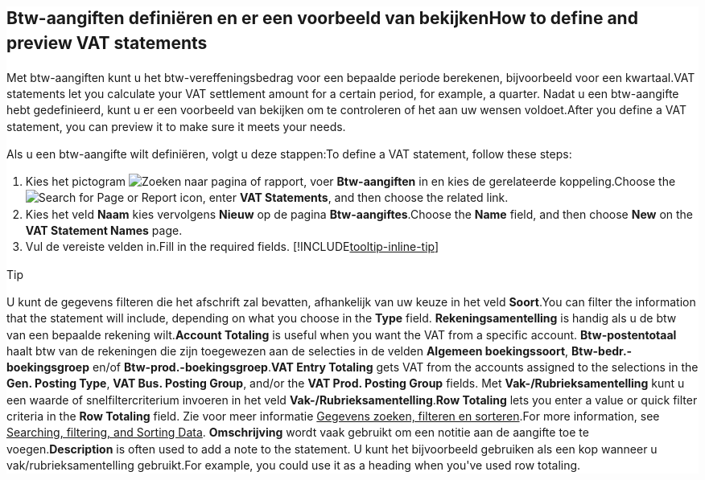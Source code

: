 ## <a name="how-to-define-and-preview-vat-statements"></a><span data-ttu-id="ab97a-191">Btw-aangiften definiëren en er een voorbeeld van bekijken</span><span class="sxs-lookup"><span data-stu-id="ab97a-191">How to define and preview VAT statements</span></span>
<span data-ttu-id="ab97a-192">Met btw-aangiften kunt u het btw-vereffeningsbedrag voor een bepaalde periode berekenen, bijvoorbeeld voor een kwartaal.</span><span class="sxs-lookup"><span data-stu-id="ab97a-192">VAT statements let you calculate your VAT settlement amount for a certain period, for example, a quarter.</span></span> <span data-ttu-id="ab97a-193">Nadat u een btw-aangifte hebt gedefinieerd, kunt u er een voorbeeld van bekijken om te controleren of het aan uw wensen voldoet.</span><span class="sxs-lookup"><span data-stu-id="ab97a-193">After you define a VAT statement, you can preview it to make sure it meets your needs.</span></span> 

<span data-ttu-id="ab97a-194">Als u een btw-aangifte wilt definiëren, volgt u deze stappen:</span><span class="sxs-lookup"><span data-stu-id="ab97a-194">To define a VAT statement, follow these steps:</span></span>

1. <span data-ttu-id="ab97a-195">Kies het pictogram ![Zoeken naar pagina of rapport](media/ui-search/search_small.png "pictogram Zoeken naar pagina of rapport"), voer **Btw-aangiften** in en kies de gerelateerde koppeling.</span><span class="sxs-lookup"><span data-stu-id="ab97a-195">Choose the ![Search for Page or Report](media/ui-search/search_small.png "Search for Page or Report icon") icon, enter **VAT Statements**, and then choose the related link.</span></span>  
2. <span data-ttu-id="ab97a-196">Kies het veld **Naam** kies vervolgens **Nieuw** op de pagina **Btw-aangiftes**.</span><span class="sxs-lookup"><span data-stu-id="ab97a-196">Choose the **Name** field, and then choose **New** on the **VAT Statement Names** page.</span></span> 
3. <span data-ttu-id="ab97a-197">Vul de vereiste velden in.</span><span class="sxs-lookup"><span data-stu-id="ab97a-197">Fill in the required fields.</span></span> [!INCLUDE[tooltip-inline-tip](includes/tooltip-inline-tip_md.md)]

> [!Tip]
> <span data-ttu-id="ab97a-198">U kunt de gegevens filteren die het afschrift zal bevatten, afhankelijk van uw keuze in het veld **Soort**.</span><span class="sxs-lookup"><span data-stu-id="ab97a-198">You can filter the information that the statement will include, depending on what you choose in the **Type** field.</span></span> <span data-ttu-id="ab97a-199">**Rekeningsamentelling** is handig als u de btw van een bepaalde rekening wilt.</span><span class="sxs-lookup"><span data-stu-id="ab97a-199">**Account Totaling** is useful when you want the VAT from a specific account.</span></span>
<span data-ttu-id="ab97a-200">**Btw-postentotaal** haalt btw van de rekeningen die zijn toegewezen aan de selecties in de velden **Algemeen boekingssoort**, **Btw-bedr.-boekingsgroep** en/of **Btw-prod.-boekingsgroep**.</span><span class="sxs-lookup"><span data-stu-id="ab97a-200">**VAT Entry Totaling** gets VAT from the accounts assigned to the selections in the **Gen. Posting Type**, **VAT Bus. Posting Group**, and/or the **VAT Prod. Posting Group** fields.</span></span> <span data-ttu-id="ab97a-201">Met **Vak-/Rubrieksamentelling** kunt u een waarde of snelfiltercriterium invoeren in het veld **Vak-/Rubrieksamentelling**.</span><span class="sxs-lookup"><span data-stu-id="ab97a-201">**Row Totaling** lets you enter a value or quick filter criteria in the **Row Totaling** field.</span></span> <span data-ttu-id="ab97a-202">Zie voor meer informatie [Gegevens zoeken, filteren en sorteren](ui-enter-criteria-filters.md).</span><span class="sxs-lookup"><span data-stu-id="ab97a-202">For more information, see [Searching, filtering, and Sorting Data](ui-enter-criteria-filters.md).</span></span> <span data-ttu-id="ab97a-203">**Omschrijving** wordt vaak gebruikt om een notitie aan de aangifte toe te voegen.</span><span class="sxs-lookup"><span data-stu-id="ab97a-203">**Description** is often used to add a note to the statement.</span></span> <span data-ttu-id="ab97a-204">U kunt het bijvoorbeeld gebruiken als een kop wanneer u vak/rubrieksamentelling gebruikt.</span><span class="sxs-lookup"><span data-stu-id="ab97a-204">For example, you could use it as a heading when you've used row totaling.</span></span>
